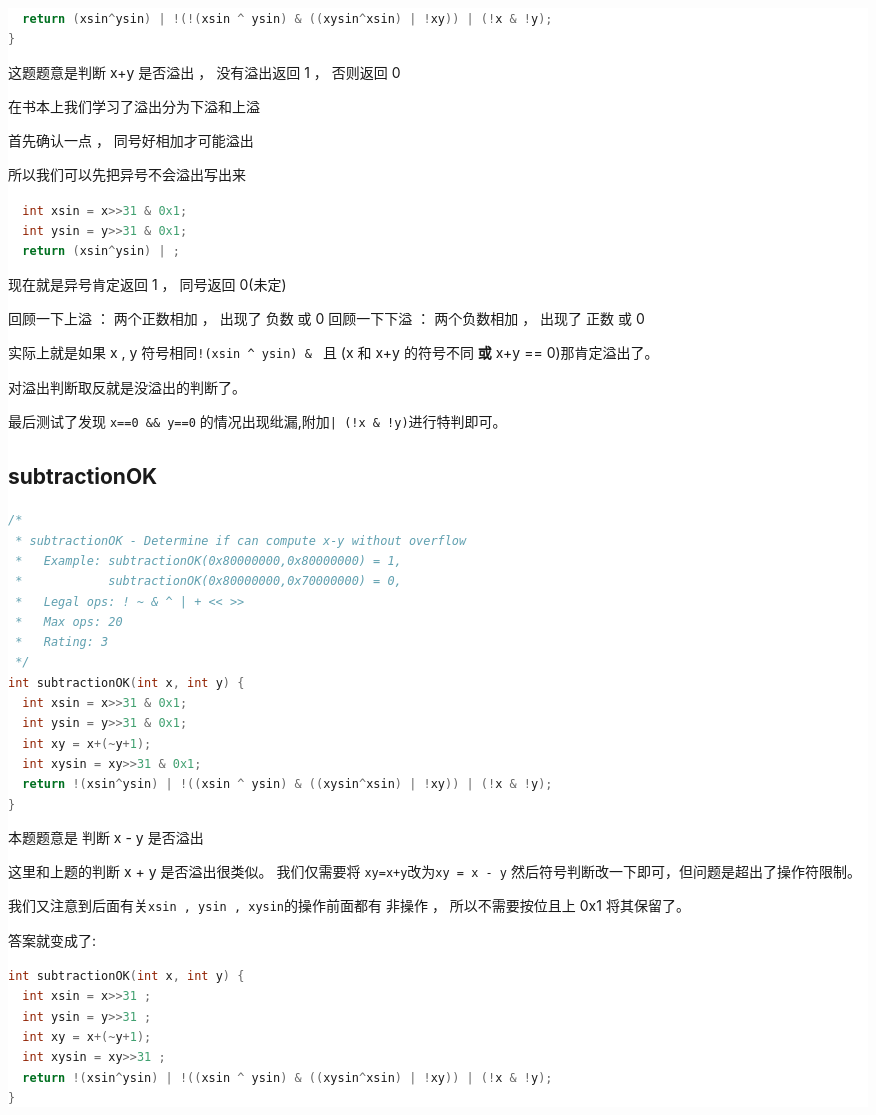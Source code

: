 ```c
  return (xsin^ysin) | !(!(xsin ^ ysin) & ((xysin^xsin) | !xy)) | (!x & !y);
}
```
这题题意是判断 x+y 是否溢出 ， 没有溢出返回 1 ， 否则返回 0

在书本上我们学习了溢出分为下溢和上溢

首先确认一点 ， 同号好相加才可能溢出

所以我们可以先把异号不会溢出写出来
```c
  int xsin = x>>31 & 0x1;
  int ysin = y>>31 & 0x1;
  return (xsin^ysin) | ;
```
现在就是异号肯定返回 1 ， 同号返回 0(未定)

回顾一下上溢 ： 两个正数相加 ， 出现了 负数 或 0
回顾一下下溢 ： 两个负数相加 ， 出现了 正数 或 0

实际上就是如果 x , y 符号相同``!(xsin ^ ysin) & `` 且 (x 和 x+y 的符号不同 **或** x+y == 0)那肯定溢出了。

对溢出判断取反就是没溢出的判断了。

最后测试了发现 ``x==0 && y==0`` 的情况出现纰漏,附加``| (!x & !y)``进行特判即可。

## subtractionOK

```c
/* 
 * subtractionOK - Determine if can compute x-y without overflow
 *   Example: subtractionOK(0x80000000,0x80000000) = 1,
 *            subtractionOK(0x80000000,0x70000000) = 0, 
 *   Legal ops: ! ~ & ^ | + << >>
 *   Max ops: 20
 *   Rating: 3
 */
int subtractionOK(int x, int y) {
  int xsin = x>>31 & 0x1;
  int ysin = y>>31 & 0x1;
  int xy = x+(~y+1);
  int xysin = xy>>31 & 0x1;
  return !(xsin^ysin) | !((xsin ^ ysin) & ((xysin^xsin) | !xy)) | (!x & !y);
}
```
本题题意是 判断 x - y 是否溢出

这里和上题的判断 x + y 是否溢出很类似。
我们仅需要将 ``xy=x+y``改为``xy = x - y`` 然后符号判断改一下即可，但问题是超出了操作符限制。

我们又注意到后面有关``xsin , ysin , xysin``的操作前面都有 非操作 ， 所以不需要按位且上 0x1 将其保留了。 

答案就变成了:
```c
int subtractionOK(int x, int y) {
  int xsin = x>>31 ;
  int ysin = y>>31 ;
  int xy = x+(~y+1);
  int xysin = xy>>31 ;
  return !(xsin^ysin) | !((xsin ^ ysin) & ((xysin^xsin) | !xy)) | (!x & !y);
}
```
